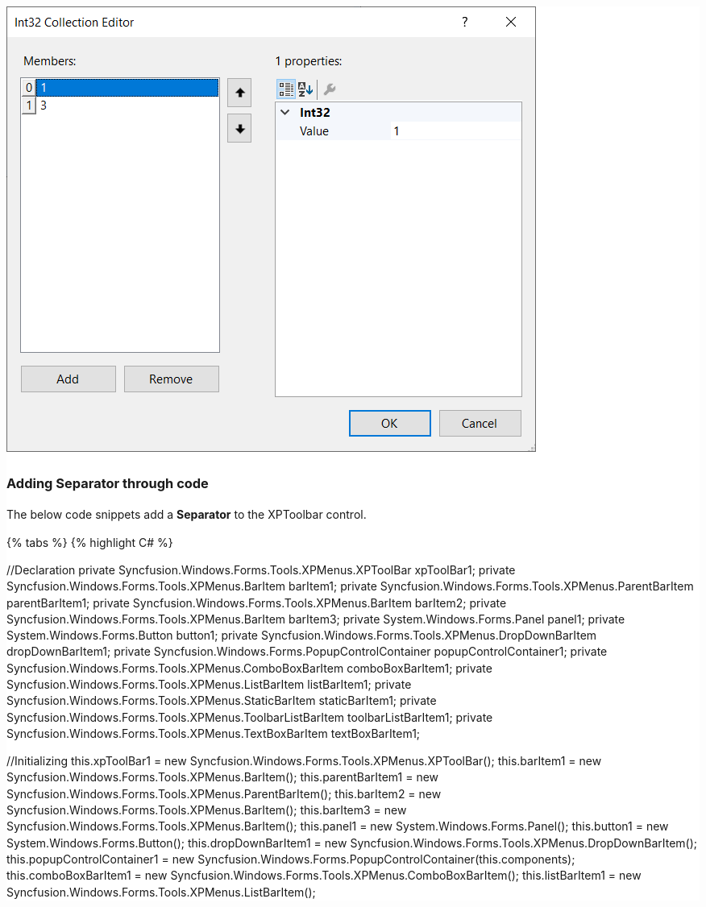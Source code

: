    ![Separator](BarItems_Images/Properties8.png)

### Adding Separator through code

The below code snippets add a **Separator** to the XPToolbar control.

{% tabs %}
{% highlight C# %}

//Declaration
private Syncfusion.Windows.Forms.Tools.XPMenus.XPToolBar xpToolBar1;
private Syncfusion.Windows.Forms.Tools.XPMenus.BarItem barItem1;
private Syncfusion.Windows.Forms.Tools.XPMenus.ParentBarItem parentBarItem1;
private Syncfusion.Windows.Forms.Tools.XPMenus.BarItem barItem2;
private Syncfusion.Windows.Forms.Tools.XPMenus.BarItem barItem3;
private System.Windows.Forms.Panel panel1;
private System.Windows.Forms.Button button1;
private Syncfusion.Windows.Forms.Tools.XPMenus.DropDownBarItem dropDownBarItem1;
private Syncfusion.Windows.Forms.PopupControlContainer popupControlContainer1;
private Syncfusion.Windows.Forms.Tools.XPMenus.ComboBoxBarItem comboBoxBarItem1;
private Syncfusion.Windows.Forms.Tools.XPMenus.ListBarItem listBarItem1;
private Syncfusion.Windows.Forms.Tools.XPMenus.StaticBarItem staticBarItem1;
private Syncfusion.Windows.Forms.Tools.XPMenus.ToolbarListBarItem toolbarListBarItem1;
private Syncfusion.Windows.Forms.Tools.XPMenus.TextBoxBarItem textBoxBarItem1;

//Initializing
this.xpToolBar1 = new Syncfusion.Windows.Forms.Tools.XPMenus.XPToolBar();
this.barItem1 = new Syncfusion.Windows.Forms.Tools.XPMenus.BarItem();
this.parentBarItem1 = new Syncfusion.Windows.Forms.Tools.XPMenus.ParentBarItem();
this.barItem2 = new Syncfusion.Windows.Forms.Tools.XPMenus.BarItem();
this.barItem3 = new Syncfusion.Windows.Forms.Tools.XPMenus.BarItem();
this.panel1 = new System.Windows.Forms.Panel();
this.button1 = new System.Windows.Forms.Button();
this.dropDownBarItem1 = new Syncfusion.Windows.Forms.Tools.XPMenus.DropDownBarItem();
this.popupControlContainer1 = new Syncfusion.Windows.Forms.PopupControlContainer(this.components);
this.comboBoxBarItem1 = new Syncfusion.Windows.Forms.Tools.XPMenus.ComboBoxBarItem();
this.listBarItem1 = new Syncfusion.Windows.Forms.Tools.XPMenus.ListBarItem();